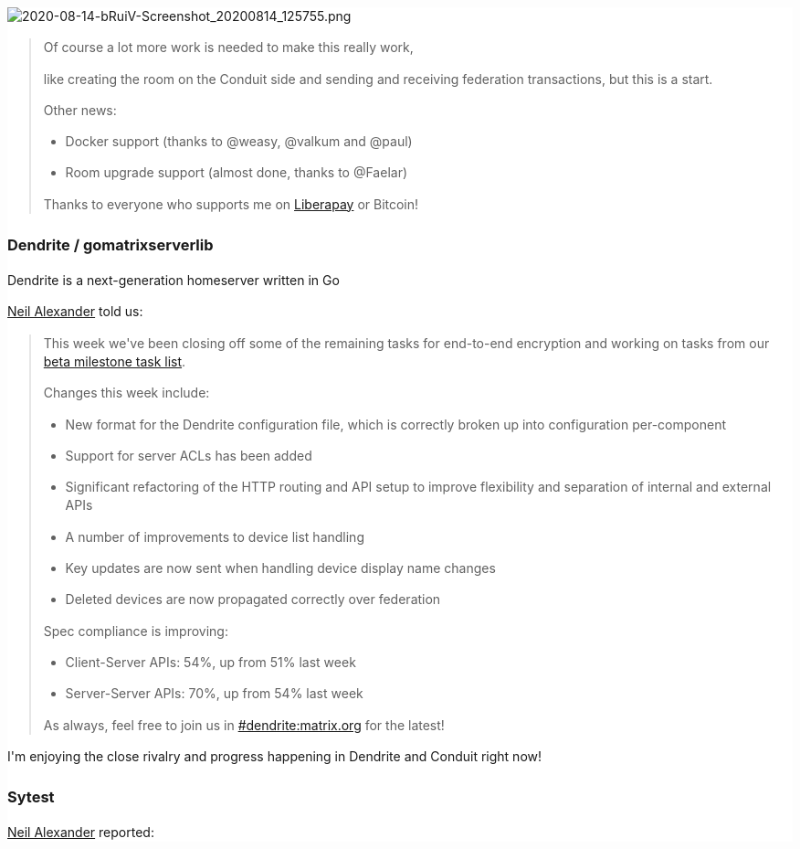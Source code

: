 ![2020-08-14-bRuiV-Screenshot_20200814_125755.png](/blog/img/2020-08-14-bRuiV-Screenshot_20200814_125755.png)

> Of course a lot more work is needed to make this really work,
>
> like creating the room on the Conduit side and sending and receiving federation
> transactions, but this is a start.
>
> Other news:
>
> - Docker support (thanks to @weasy, @valkum and @paul)
>
> - Room upgrade support (almost done, thanks to @Faelar)
>
> Thanks to everyone who supports me on [Liberapay](https://liberapay.com/timokoesters) or Bitcoin!

### Dendrite / gomatrixserverlib

Dendrite is a next-generation homeserver written in Go

[Neil Alexander](https://matrix.to/#/@neilalexander:matrix.org) told us:

> This week we've been closing off some of the remaining tasks for end-to-end encryption and working on tasks from our [beta milestone task list](https://github.com/matrix-org/dendrite/milestone/8).
>
> Changes this week include:
>
> - New format for the Dendrite configuration file, which is correctly broken up into configuration per-component
>
> - Support for server ACLs has been added
> - Significant refactoring of the HTTP routing and API setup to improve flexibility and separation of internal and external APIs
>
> - A number of improvements to device list handling
> - Key updates are now sent when handling device display name changes
>
> - Deleted devices are now propagated correctly over federation
>
> Spec compliance is improving:
>
> - Client-Server APIs: 54%, up from 51% last week
>
> - Server-Server APIs: 70%, up from 54% last week
>
> As always, feel free to join us in [#dendrite:matrix.org](https://matrix.to/#/#dendrite:matrix.org) for the latest!

I'm enjoying the close rivalry and progress happening in Dendrite and Conduit right now!

### Sytest

[Neil Alexander](https://matrix.to/#/@neilalexander:matrix.org) reported:

